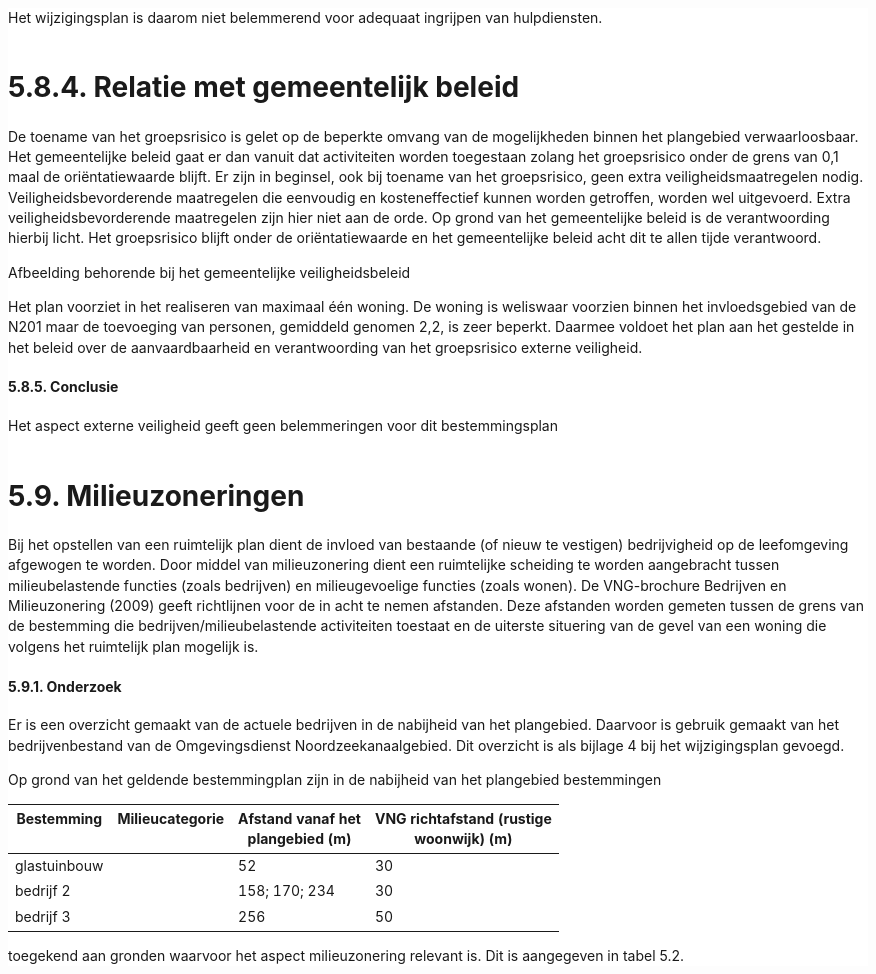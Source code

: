 Het wijzigingsplan is daarom niet belemmerend voor adequaat ingrijpen van hulpdiensten.

# **5.8.4. Relatie met gemeentelijk beleid**

De toename van het groepsrisico is gelet op de beperkte omvang van de mogelijkheden binnen het plangebied verwaarloosbaar. Het gemeentelijke beleid gaat er dan vanuit dat activiteiten worden toegestaan zolang het groepsrisico onder de grens van 0,1 maal de oriëntatiewaarde blijft. Er zijn in beginsel, ook bij toename van het groepsrisico, geen extra veiligheidsmaatregelen nodig. Veiligheidsbevorderende maatregelen die eenvoudig en kosteneffectief kunnen worden getroffen, worden wel uitgevoerd. Extra veiligheidsbevorderende maatregelen zijn hier niet aan de orde. Op grond van het gemeentelijke beleid is de verantwoording hierbij licht. Het groepsrisico blijft onder de oriëntatiewaarde en het gemeentelijke beleid acht dit te allen tijde verantwoord.

Afbeelding behorende bij het gemeentelijke veiligheidsbeleid

Het plan voorziet in het realiseren van maximaal één woning. De woning is weliswaar voorzien binnen het invloedsgebied van de N201 maar de toevoeging van personen, gemiddeld genomen 2,2, is zeer beperkt. Daarmee voldoet het plan aan het gestelde in het beleid over de aanvaardbaarheid en verantwoording van het groepsrisico externe veiligheid.

#### **5.8.5. Conclusie**

Het aspect externe veiligheid geeft geen belemmeringen voor dit bestemmingsplan

# **5.9. Milieuzoneringen**

Bij het opstellen van een ruimtelijk plan dient de invloed van bestaande (of nieuw te vestigen) bedrijvigheid op de leefomgeving afgewogen te worden. Door middel van milieuzonering dient een ruimtelijke scheiding te worden aangebracht tussen milieubelastende functies (zoals bedrijven) en milieugevoelige functies (zoals wonen). De VNG-brochure Bedrijven en Milieuzonering (2009) geeft richtlijnen voor de in acht te nemen afstanden. Deze afstanden worden gemeten tussen de grens van de bestemming die bedrijven/milieubelastende activiteiten toestaat en de uiterste situering van de gevel van een woning die volgens het ruimtelijk plan mogelijk is.

#### **5.9.1. Onderzoek**

Er is een overzicht gemaakt van de actuele bedrijven in de nabijheid van het plangebied. Daarvoor is gebruik gemaakt van het bedrijvenbestand van de Omgevingsdienst Noordzeekanaalgebied. Dit overzicht is als bijlage 4 bij het wijzigingsplan gevoegd.

Op grond van het geldende bestemmingplan zijn in de nabijheid van het plangebied bestemmingen

| Bestemming   | Milieucategorie | Afstand vanaf het<br>plangebied (m) | VNG richtafstand (rustige<br>woonwijk) (m) |
|--------------|-----------------|-------------------------------------|--------------------------------------------|
| glastuinbouw |                 | 52                                  | 30                                         |
| bedrijf 2    |                 | 158; 170; 234                       | 30                                         |
| bedrijf 3    |                 | 256                                 | 50                                         |

toegekend aan gronden waarvoor het aspect milieuzonering relevant is. Dit is aangegeven in tabel 5.2.
